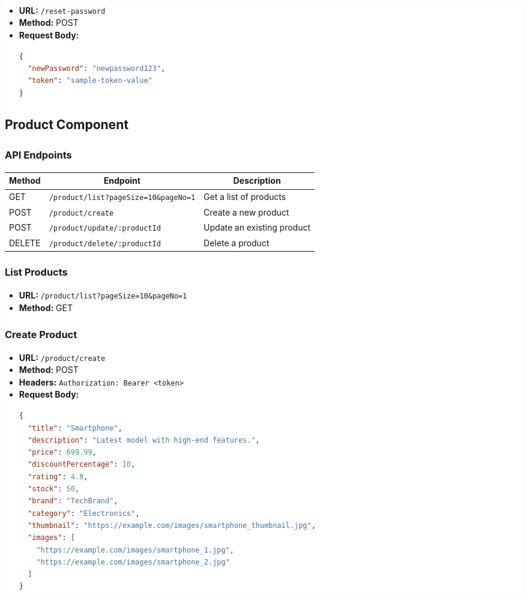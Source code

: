 - **URL:** `/reset-password`
- **Method:** POST
- **Request Body:**
  ```json
  {
    "newPassword": "newpassword123",
    "token": "sample-token-value"
  }
  ```

## Product Component

### API Endpoints

| Method | Endpoint                             | Description                |
| ------ | ------------------------------------ | -------------------------- |
| GET    | `/product/list?pageSize=10&pageNo=1` | Get a list of products     |
| POST   | `/product/create`                    | Create a new product       |
| POST   | `/product/update/:productId`         | Update an existing product |
| DELETE | `/product/delete/:productId`         | Delete a product           |

### List Products

- **URL:** `/product/list?pageSize=10&pageNo=1`
- **Method:** GET

### Create Product

- **URL:** `/product/create`
- **Method:** POST
- **Headers:** `Authorization: Bearer <token>`
- **Request Body:**
  ```json
  {
    "title": "Smartphone",
    "description": "Latest model with high-end features.",
    "price": 699.99,
    "discountPercentage": 10,
    "rating": 4.8,
    "stock": 50,
    "brand": "TechBrand",
    "category": "Electronics",
    "thumbnail": "https://example.com/images/smartphone_thumbnail.jpg",
    "images": [
      "https://example.com/images/smartphone_1.jpg",
      "https://example.com/images/smartphone_2.jpg"
    ]
  }
  ```
